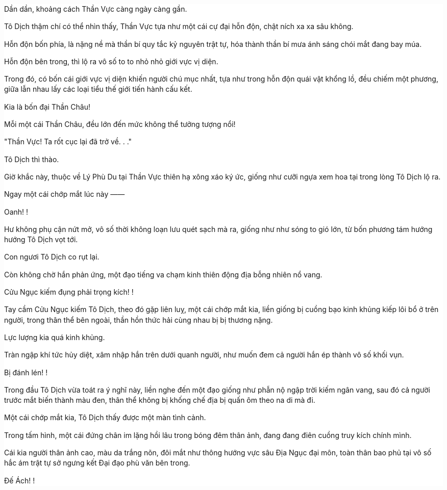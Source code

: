 Dần dần, khoảng cách Thần Vực càng ngày càng gần.

Tô Dịch thậm chí có thể nhìn thấy, Thần Vực tựa như một cái cự đại hỗn độn, chật ních xa xa sâu không.

Hỗn độn bốn phía, là nặng nề mà thần bí quy tắc kỷ nguyên trật tự, hóa thành thần bí mưa ánh sáng chói mắt đang bay múa.

Hỗn độn bên trong, thì lộ ra vô số to to nhỏ nhỏ giới vực vị diện.

Trong đó, có bốn cái giới vực vị diện khiến người chú mục nhất, tựa như trong hỗn độn quái vật khổng lồ, đều chiếm một phương, giữa lẫn nhau lấy các loại tiểu thế giới tiến hành cấu kết.

Kia là bốn đại Thần Châu!

Mỗi một cái Thần Châu, đều lớn đến mức không thể tưởng tượng nổi!

"Thần Vực! Ta rốt cục lại đã trở về. . ."

Tô Dịch thì thào.

Giờ khắc này, thuộc về Lý Phù Du tại Thần Vực thiên hạ xông xáo ký ức, giống như cưỡi ngựa xem hoa tại trong lòng Tô Dịch lộ ra.

Ngay một cái chớp mắt lúc này ——

Oanh! !

Hư không phụ cận nứt mở, vô số thời không loạn lưu quét sạch mà ra, giống như như sóng to gió lớn, từ bốn phương tám hướng hướng Tô Dịch vọt tới.

Con ngươi Tô Dịch co rụt lại.

Còn không chờ hắn phản ứng, một đạo tiếng va chạm kinh thiên động địa bỗng nhiên nổ vang.

Cửu Ngục kiếm đụng phải trọng kích! !

Tay cầm Cửu Ngục kiếm Tô Dịch, theo đó gặp liên luỵ, một cái chớp mắt kia, liền giống bị cuồng bạo kinh khủng kiếp lôi bổ ở trên người, trong thân thể bên ngoài, thần hồn thức hải cùng nhau bị bị thương nặng.

Lực lượng kia quá kinh khủng.

Tràn ngập khí tức hủy diệt, xâm nhập hắn trên dưới quanh người, như muốn đem cả người hắn ép thành vô số khối vụn.

Bị đánh lén! !

Trong đầu Tô Dịch vừa toát ra ý nghĩ này, liền nghe đến một đạo giống như phẫn nộ ngập trời kiếm ngân vang, sau đó cả người trước mắt biến thành màu đen, thân thể không bị khống chế địa bị quấn ôm theo na di mà đi.

Một cái chớp mắt kia, Tô Dịch thấy được một màn tình cảnh.

Trong tấm hình, một cái đứng chân im lặng hồi lâu trong bóng đêm thân ảnh, đang đang điên cuồng truy kích chính mình.

Cái kia người thân ảnh cao, màu da trắng nõn, đôi mắt như thông hướng vực sâu Địa Ngục đại môn, toàn thân bao phủ tại vô số hắc ám trật tự sở ngưng kết Đại đạo phù văn bên trong.

Đế Ách! !
